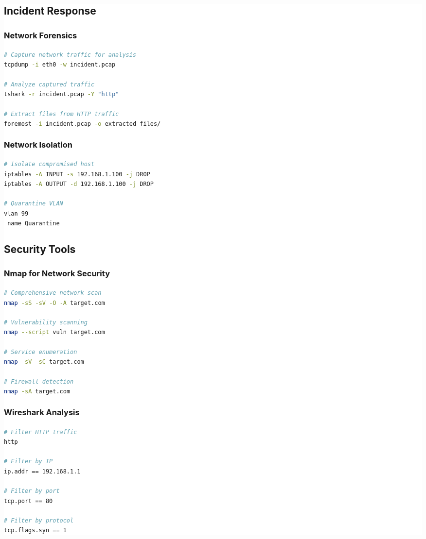## Incident Response

### Network Forensics

```bash
# Capture network traffic for analysis
tcpdump -i eth0 -w incident.pcap

# Analyze captured traffic
tshark -r incident.pcap -Y "http"

# Extract files from HTTP traffic
foremost -i incident.pcap -o extracted_files/
```

### Network Isolation

```bash
# Isolate compromised host
iptables -A INPUT -s 192.168.1.100 -j DROP
iptables -A OUTPUT -d 192.168.1.100 -j DROP

# Quarantine VLAN
vlan 99
 name Quarantine
```

## Security Tools

### Nmap for Network Security

```bash
# Comprehensive network scan
nmap -sS -sV -O -A target.com

# Vulnerability scanning
nmap --script vuln target.com

# Service enumeration
nmap -sV -sC target.com

# Firewall detection
nmap -sA target.com
```

### Wireshark Analysis

```bash
# Filter HTTP traffic
http

# Filter by IP
ip.addr == 192.168.1.1

# Filter by port
tcp.port == 80

# Filter by protocol
tcp.flags.syn == 1
```

